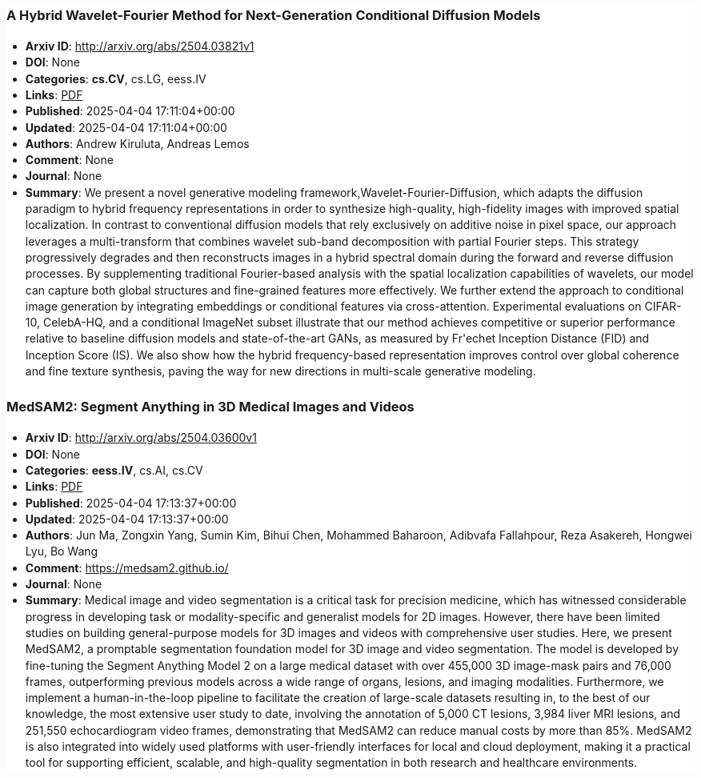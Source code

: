 

### A Hybrid Wavelet-Fourier Method for Next-Generation Conditional Diffusion Models
- **Arxiv ID**: http://arxiv.org/abs/2504.03821v1
- **DOI**: None
- **Categories**: **cs.CV**, cs.LG, eess.IV
- **Links**: [PDF](http://arxiv.org/pdf/2504.03821v1)
- **Published**: 2025-04-04 17:11:04+00:00
- **Updated**: 2025-04-04 17:11:04+00:00
- **Authors**: Andrew Kiruluta, Andreas Lemos
- **Comment**: None
- **Journal**: None
- **Summary**: We present a novel generative modeling framework,Wavelet-Fourier-Diffusion, which adapts the diffusion paradigm to hybrid frequency representations in order to synthesize high-quality, high-fidelity images with improved spatial localization. In contrast to conventional diffusion models that rely exclusively on additive noise in pixel space, our approach leverages a multi-transform that combines wavelet sub-band decomposition with partial Fourier steps. This strategy progressively degrades and then reconstructs images in a hybrid spectral domain during the forward and reverse diffusion processes. By supplementing traditional Fourier-based analysis with the spatial localization capabilities of wavelets, our model can capture both global structures and fine-grained features more effectively. We further extend the approach to conditional image generation by integrating embeddings or conditional features via cross-attention. Experimental evaluations on CIFAR-10, CelebA-HQ, and a conditional ImageNet subset illustrate that our method achieves competitive or superior performance relative to baseline diffusion models and state-of-the-art GANs, as measured by Fr\'echet Inception Distance (FID) and Inception Score (IS). We also show how the hybrid frequency-based representation improves control over global coherence and fine texture synthesis, paving the way for new directions in multi-scale generative modeling.



### MedSAM2: Segment Anything in 3D Medical Images and Videos
- **Arxiv ID**: http://arxiv.org/abs/2504.03600v1
- **DOI**: None
- **Categories**: **eess.IV**, cs.AI, cs.CV
- **Links**: [PDF](http://arxiv.org/pdf/2504.03600v1)
- **Published**: 2025-04-04 17:13:37+00:00
- **Updated**: 2025-04-04 17:13:37+00:00
- **Authors**: Jun Ma, Zongxin Yang, Sumin Kim, Bihui Chen, Mohammed Baharoon, Adibvafa Fallahpour, Reza Asakereh, Hongwei Lyu, Bo Wang
- **Comment**: https://medsam2.github.io/
- **Journal**: None
- **Summary**: Medical image and video segmentation is a critical task for precision medicine, which has witnessed considerable progress in developing task or modality-specific and generalist models for 2D images. However, there have been limited studies on building general-purpose models for 3D images and videos with comprehensive user studies. Here, we present MedSAM2, a promptable segmentation foundation model for 3D image and video segmentation. The model is developed by fine-tuning the Segment Anything Model 2 on a large medical dataset with over 455,000 3D image-mask pairs and 76,000 frames, outperforming previous models across a wide range of organs, lesions, and imaging modalities. Furthermore, we implement a human-in-the-loop pipeline to facilitate the creation of large-scale datasets resulting in, to the best of our knowledge, the most extensive user study to date, involving the annotation of 5,000 CT lesions, 3,984 liver MRI lesions, and 251,550 echocardiogram video frames, demonstrating that MedSAM2 can reduce manual costs by more than 85%. MedSAM2 is also integrated into widely used platforms with user-friendly interfaces for local and cloud deployment, making it a practical tool for supporting efficient, scalable, and high-quality segmentation in both research and healthcare environments.
